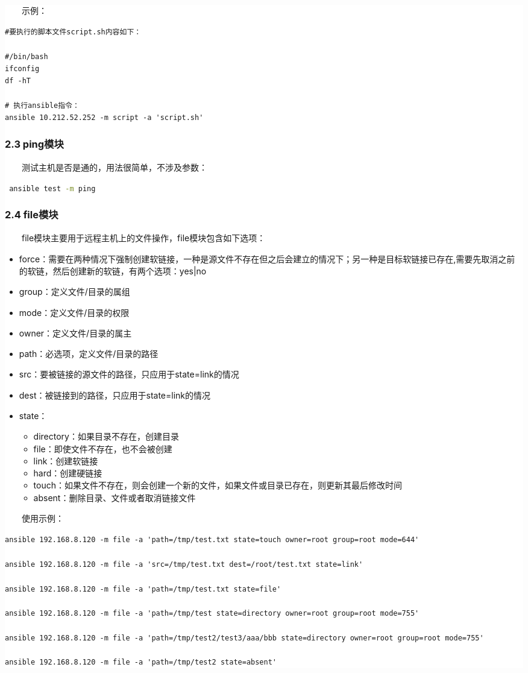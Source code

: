 　　示例：

```
#要执行的脚本文件script.sh内容如下： 

#/bin/bash
ifconfig
df -hT

# 执行ansible指令：
ansible 10.212.52.252 -m script -a 'script.sh' 
```

### 2.3 ping模块

　　测试主机是否是通的，用法很简单，不涉及参数：

```bash
 ansible test -m ping
```

### 2.4 file模块

　　file模块主要用于远程主机上的文件操作，file模块包含如下选项：

* force：需要在两种情况下强制创建软链接，一种是源文件不存在但之后会建立的情况下；另一种是目标软链接已存在,需要先取消之前的软链，然后创建新的软链，有两个选项：yes|no
* group：定义文件/目录的属组
* mode：定义文件/目录的权限
* owner：定义文件/目录的属主
* path：必选项，定义文件/目录的路径
* src：要被链接的源文件的路径，只应用于state=link的情况
* dest：被链接到的路径，只应用于state=link的情况
* state：

  * directory：如果目录不存在，创建目录
  * file：即使文件不存在，也不会被创建
  * link：创建软链接
  * hard：创建硬链接
  * touch：如果文件不存在，则会创建一个新的文件，如果文件或目录已存在，则更新其最后修改时间
  * absent：删除目录、文件或者取消链接文件

　　使用示例：

```
ansible 192.168.8.120 -m file -a 'path=/tmp/test.txt state=touch owner=root group=root mode=644'

ansible 192.168.8.120 -m file -a 'src=/tmp/test.txt dest=/root/test.txt state=link'

ansible 192.168.8.120 -m file -a 'path=/tmp/test.txt state=file'

ansible 192.168.8.120 -m file -a 'path=/tmp/test state=directory owner=root group=root mode=755'

ansible 192.168.8.120 -m file -a 'path=/tmp/test2/test3/aaa/bbb state=directory owner=root group=root mode=755'

ansible 192.168.8.120 -m file -a 'path=/tmp/test2 state=absent'
```
